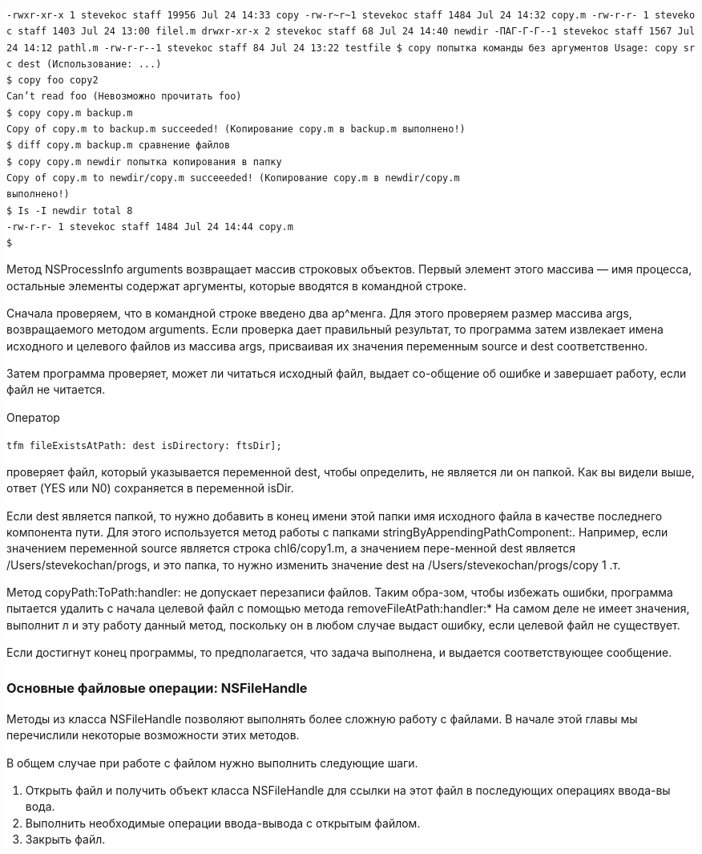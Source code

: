 ```
-rwxr-xr-x 1 stevekoc staff 19956 Jul 24 14:33 copy -rw-r~r~1 stevekoc staff 1484 Jul 24 14:32 copy.m -rw-r-r- 1 stevekoc staff 1403 Jul 24 13:00 filel.m drwxr-xr-x 2 stevekoc staff 68 Jul 24 14:40 newdir -ПАГ-Г-Г--1 stevekoc staff 1567 Jul 24 14:12 pathl.m -rw-r-r--1 stevekoc staff 84 Jul 24 13:22 testfile $ copy попытка команды без аргументов Usage: copy src dest (Использование: ...)
$ copy foo copy2
Can’t read foo (Невозможно прочитать foo)
$ copy copy.m backup.m
Copy of copy.m to backup.m succeeded! (Копирование copy.m в backup.m выполнено!)
$ diff copy.m backup.m сравнение файлов
$ copy copy.m newdir попытка копирования в папку
Copy of copy.m to newdir/copy.m succeeeded! (Копирование copy.m в newdir/copy.m
выполнено!)
$ Is -I newdir total 8
-rw-r-r- 1 stevekoc staff 1484 Jul 24 14:44 copy.m
$
```
Метод NSProcessInfo arguments возвращает массив строковых объектов. Первый элемент этого массива — имя процесса, остальные элементы содержат аргументы, которые вводятся в командной строке.

Сначала проверяем, что в командной строке введено два ар^менга. Для этого проверяем размер массива args, возвращаемого методом arguments. Если проверка дает правильный результат, то программа затем извлекает имена исходного и целевого файлов из массива args, присваивая их значения переменным source и dest соответственно.

Затем программа проверяет, может ли читаться исходный файл, выдает со-общение об ошибке и завершает работу, если файл не читается.

Оператор
```
tfm fileExistsAtPath: dest isDirectory: ftsDir];
```
проверяет файл, который указывается переменной dest, чтобы определить, не является ли он папкой. Как вы видели выше, ответ (YES или N0) сохраняется в переменной isDir.

Если dest является папкой, то нужно добавить в конец имени этой папки имя исходного файла в качестве последнего компонента пути. Для этого используется метод работы с папками stringByAppendingPathComponent:. Например, если значением переменной source является строка chl6/copy1.m, а значением пере-менной dest является /Users/stevekochan/progs, и это папка, то нужно изменить значение dest на /Users/steveкосhan/progs/coру 1 .т.

Метод copyPath:ToPath:handler: не допускает перезаписи файлов. Таким обра-зом, чтобы избежать ошибки, программа пытается удалить с начала целевой файл с помощью метода removeFileAtPath:handler:* На самом деле не имеет значения, выполнит л и эту работу данный метод, поскольку он в любом случае выдаст ошибку, если целевой файл не существует.

Если достигнут конец программы, то предполагается, что задача выполнена, и выдается соответствующее сообщение.

### Основные файловые операции: NSFileHandle
Методы из класса NSFileHandle позволяют выполнять более сложную работу с файлами. В начале этой главы мы перечислили некоторые возможности этих методов.

В общем случае при работе с файлом нужно выполнить следующие шаги.
1. Открыть файл и получить объект класса NSFileHandle для ссылки на этот файл в последующих операциях ввода-вы вода.
2. Выполнить необходимые операции ввода-вывода с открытым файлом.
3. Закрыть файл.

